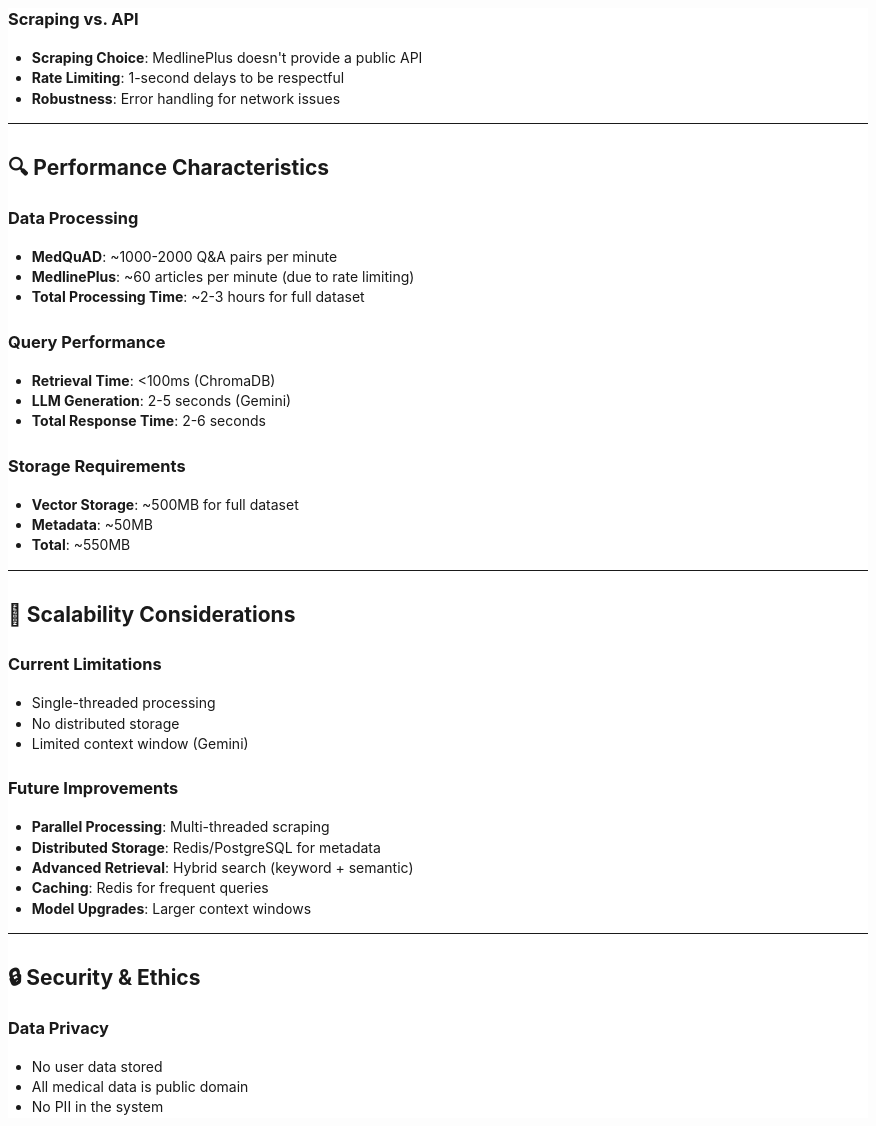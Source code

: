 ### **Scraping vs. API**
- **Scraping Choice**: MedlinePlus doesn't provide a public API
- **Rate Limiting**: 1-second delays to be respectful
- **Robustness**: Error handling for network issues

---

## 🔍 Performance Characteristics

### **Data Processing**
- **MedQuAD**: ~1000-2000 Q&A pairs per minute
- **MedlinePlus**: ~60 articles per minute (due to rate limiting)
- **Total Processing Time**: ~2-3 hours for full dataset

### **Query Performance**
- **Retrieval Time**: <100ms (ChromaDB)
- **LLM Generation**: 2-5 seconds (Gemini)
- **Total Response Time**: 2-6 seconds

### **Storage Requirements**
- **Vector Storage**: ~500MB for full dataset
- **Metadata**: ~50MB
- **Total**: ~550MB

---

## 🚀 Scalability Considerations

### **Current Limitations**
- Single-threaded processing
- No distributed storage
- Limited context window (Gemini)

### **Future Improvements**
- **Parallel Processing**: Multi-threaded scraping
- **Distributed Storage**: Redis/PostgreSQL for metadata
- **Advanced Retrieval**: Hybrid search (keyword + semantic)
- **Caching**: Redis for frequent queries
- **Model Upgrades**: Larger context windows

---

## 🔒 Security & Ethics

### **Data Privacy**
- No user data stored
- All medical data is public domain
- No PII in the system

